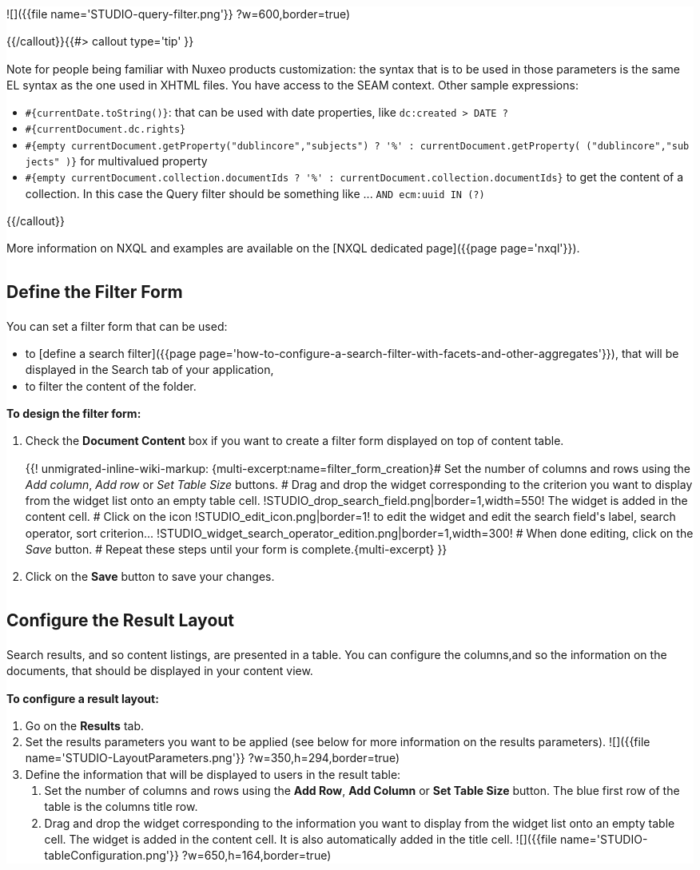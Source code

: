 ![]({{file name='STUDIO-query-filter.png'}} ?w=600,border=true)

{{/callout}}{{#> callout type='tip' }}

Note for people being familiar with Nuxeo products customization: the syntax that is to be used in those parameters is the same EL syntax as the one used in XHTML files. You have access to the SEAM context.
Other sample expressions:

*   `#{currentDate.toString()}`: that can be used with date properties, like `dc:created > DATE ?`
*   `#{currentDocument.dc.rights}`
*   `#{empty currentDocument.getProperty("dublincore","subjects") ? '%' : currentDocument.getProperty( ("dublincore","subjects" )}` for multivalued property
*   `#{empty currentDocument.collection.documentIds ? '%' : currentDocument.collection.documentIds}` to get the content of a collection. In this case the Query filter should be something like ... `AND ecm:uuid IN (?)`

{{/callout}}

More information on NXQL and examples are available on the [NXQL dedicated page]({{page page='nxql'}}).

## Define the Filter Form

You can set a filter form that can be used:

*   to [define a search filter]({{page page='how-to-configure-a-search-filter-with-facets-and-other-aggregates'}}), that will be displayed in the Search tab of your application,
*   to filter the content of the folder.

**To design the filter form:**

1.  Check the&nbsp;**Document Content**&nbsp;box if you want to create a filter form displayed on top of content table.

    {{! unmigrated-inline-wiki-markup: {multi-excerpt:name=filter_form_creation}# Set the number of columns and rows using the *Add column*, *Add row* or *Set Table Size* buttons. # Drag and drop the widget corresponding to the criterion you want to display from the widget list onto an empty table cell. !STUDIO_drop_search_field.png|border=1,width=550! The widget is added in the content cell. # Click on the icon !STUDIO_edit_icon.png|border=1! to edit the widget and edit the search field's label, search operator, sort criterion... !STUDIO_widget_search_operator_edition.png|border=1,width=300! # When done editing, click on the *Save* button. # Repeat these steps until your form is complete.{multi-excerpt} }}
2.  Click on the&nbsp;**Save**&nbsp;button to save your changes.

## Configure the Result Layout

Search results, and so content listings, are presented in a table. You can configure the columns,and so the information on the documents, that should be displayed in your content view.

**To configure a result layout:**

1.  Go on the&nbsp;**Results**&nbsp;tab.
2.  Set the results parameters you want to be applied (see below for more information on the results parameters).
    ![]({{file name='STUDIO-LayoutParameters.png'}} ?w=350,h=294,border=true)
3.  Define the information that will be displayed to users in the result table:
    1.  Set the number of columns and rows using the&nbsp;**Add Row**,&nbsp;**Add Column**&nbsp;or&nbsp;**Set Table Size**&nbsp;button.
        The blue first row of the table is the columns title row.
    2.  Drag and drop the widget corresponding to the information you want to display from the widget list onto an empty table cell.
        The widget is added in the content cell. It is also automatically added in the title cell.
        ![]({{file name='STUDIO-tableConfiguration.png'}} ?w=650,h=164,border=true)